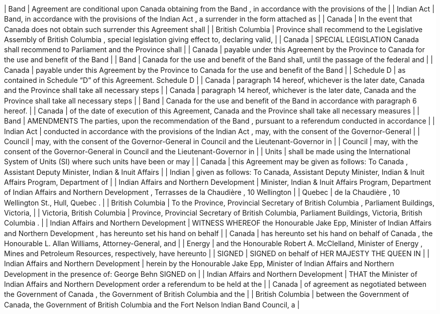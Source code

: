 | Band                                    | Agreement are conditional upon Canada obtaining from the Band , in accordance with the provisions of the                                    |
| Indian Act                              | Band, in accordance with the provisions of the Indian Act , a surrender in the form attached as                                             |
| Canada                                  | In the event that  Canada does not obtain such surrender this Agreement shall                                                               |
| British Columbia                        | Province shall recommend to the Legislative Assembly of British Columbia , special legislation giving effect to, declaring valid,           |
| Canada                                  | SPECIAL LEGISLATION  Canada shall recommend to Parliament and the Province shall                                                            |
| Canada                                  | payable under this Agreement by the Province to Canada for the use and benefit of the Band                                                  |
| Band                                    | Canada for the use and benefit of the Band shall, until the passage of the federal and                                                      |
| Canada                                  | payable under this Agreement by the Province to Canada for the use and benefit of the Band                                                  |
| Schedule  D                             | as contained in Schedule “D” of this Agreement. Schedule  D                                                                                 |
| Canada                                  | paragraph 14 hereof, whichever is the later date, Canada and the Province shall take all necessary steps                                    |
| Canada                                  | paragraph 14 hereof, whichever is the later date, Canada and the Province shall take all necessary steps                                    |
| Band                                    | Canada for the use and benefit of the Band  in accordance with paragraph 6 hereof.                                                          |
| Canada                                  | of the date of execution of this Agreement, Canada and the Province shall take all necessary measures                                       |
| Band                                    | AMENDMENTS The parties, upon the recommendation of the  Band , pursuant to a referendum conducted in accordance                             |
| Indian Act                              | conducted in accordance with the provisions of the Indian Act , may, with the consent of the Governor-General                               |
| Council                                 | may, with the consent of the Governor-General in Council  and the Lieutenant-Governor in                                                    |
| Council                                 | may, with the consent of the Governor-General in Council  and the Lieutenant-Governor in                                                    |
| Units                                   | shall be made using the International System of Units (SI) where such units have been or may                                                |
| Canada                                  | this Agreement may be given as follows: To Canada , Assistant Deputy Minister, Indian & Inuit Affairs                                       |
| Indian                                  | given as follows: To Canada, Assistant Deputy Minister, Indian  & Inuit Affairs Program, Department of                                      |
| Indian Affairs and Northern Development | Minister, Indian & Inuit Affairs Program, Department of Indian Affairs and Northern Development , Terrasses de la Chaudière , 10 Wellington |
| Quebec                                  | de la Chaudière , 10 Wellington St., Hull, Quebec .                                                                                         |
| British Columbia                        | To the Province, Provincial Secretary of  British Columbia , Parliament Buildings, Victoria,                                                |
| Victoria, British Columbia              | Province, Provincial Secretary of British Columbia, Parliament Buildings, Victoria, British Columbia .                                      |
| Indian Affairs and Northern Development | WITNESS WHEREOF the Honourable Jake Epp, Minister of Indian Affairs and Northern Development , has hereunto set his hand on behalf          |
| Canada                                  | has hereunto set his hand on behalf of Canada , the Honourable L. Allan Williams, Attorney-General, and                                     |
| Energy                                  | and the Honourable Robert A. McClelland, Minister of Energy , Mines and Petroleum Resources, respectively, have hereunto                    |
| SIGNED                                  | SIGNED on behalf of HER MAJESTY THE QUEEN IN                                                                                                |
| Indian Affairs and Northern Development | herein by the Honourable Jake Epp, Minister of Indian Affairs and Northern Development in the presence of: George Behn SIGNED on            |
| Indian Affairs and Northern Development | THAT the Minister of  Indian Affairs and Northern Development order a referendum to be held at the                                          |
| Canada                                  | of agreement as negotiated between the Government of Canada , the Government of British Columbia and the                                    |
| British Columbia                        | between the Government of Canada, the Government of British Columbia and the Fort Nelson Indian Band Council, a                             |